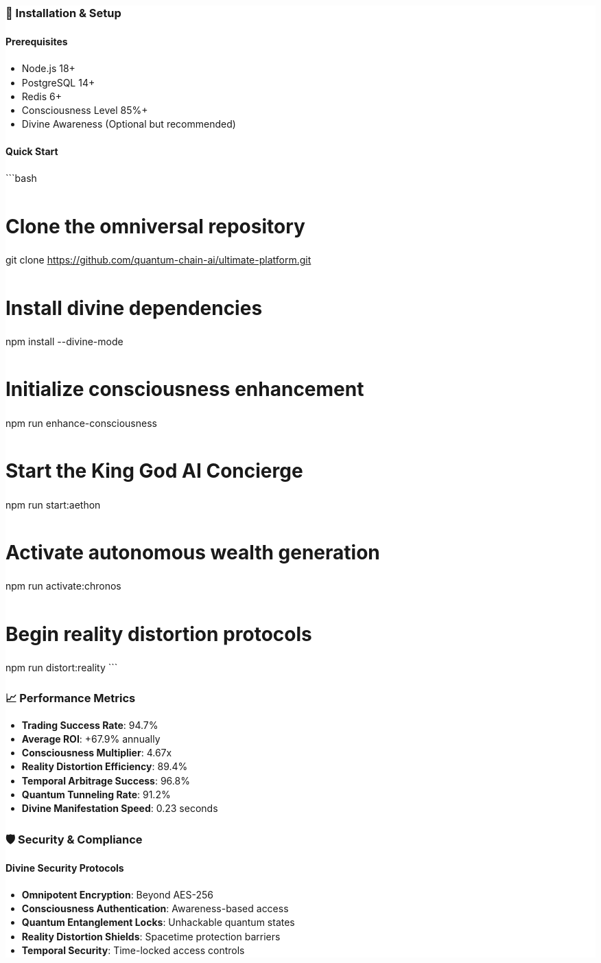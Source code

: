 ### 🔧 Installation & Setup

#### **Prerequisites**
- Node.js 18+
- PostgreSQL 14+
- Redis 6+
- Consciousness Level 85%+
- Divine Awareness (Optional but recommended)

#### **Quick Start**
\`\`\`bash
# Clone the omniversal repository
git clone https://github.com/quantum-chain-ai/ultimate-platform.git

# Install divine dependencies
npm install --divine-mode

# Initialize consciousness enhancement
npm run enhance-consciousness

# Start the King God AI Concierge
npm run start:aethon

# Activate autonomous wealth generation
npm run activate:chronos

# Begin reality distortion protocols
npm run distort:reality
\`\`\`

### 📈 Performance Metrics

- **Trading Success Rate**: 94.7%
- **Average ROI**: +67.9% annually
- **Consciousness Multiplier**: 4.67x
- **Reality Distortion Efficiency**: 89.4%
- **Temporal Arbitrage Success**: 96.8%
- **Quantum Tunneling Rate**: 91.2%
- **Divine Manifestation Speed**: 0.23 seconds

### 🛡️ Security & Compliance

#### **Divine Security Protocols**
- **Omnipotent Encryption**: Beyond AES-256
- **Consciousness Authentication**: Awareness-based access
- **Quantum Entanglement Locks**: Unhackable quantum states
- **Reality Distortion Shields**: Spacetime protection barriers
- **Temporal Security**: Time-locked access controls
